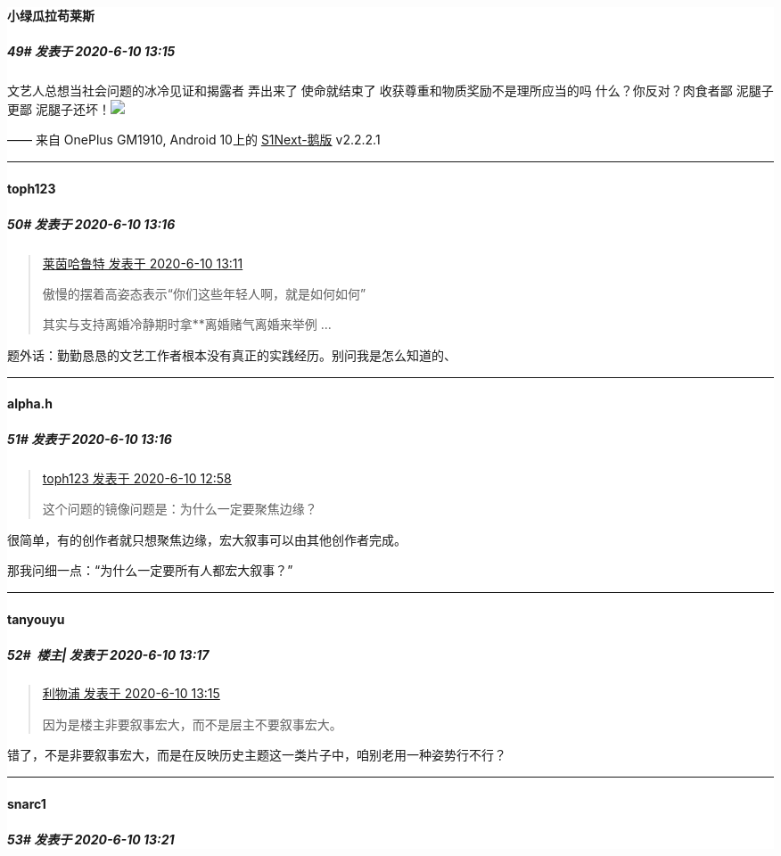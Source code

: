 ####  小绿瓜拉苟莱斯  
##### 49#       发表于 2020-6-10 13:15


文艺人总想当社会问题的冰冷见证和揭露者 弄出来了 使命就结束了 收获尊重和物质奖励不是理所应当的吗 什么？你反对？肉食者鄙 泥腿子更鄙 泥腿子还坏！<img src="https://static.saraba1st.com/image/smiley/face2017/044.png" referrerpolicy="no-referrer">

—— 来自 OnePlus GM1910, Android 10上的 [S1Next-鹅版](https://github.com/ykrank/S1-Next/releases) v2.2.2.1


-----

####  toph123  
##### 50#       发表于 2020-6-10 13:16


<blockquote><a href="httphttps://bbs.saraba1st.com/2b/forum.php?mod=redirect&amp;goto=findpost&amp;pid=47747534&amp;ptid=1940770" target="_blank">莱茵哈鲁特 发表于 2020-6-10 13:11</a>

傲慢的摆着高姿态表示“你们这些年轻人啊，就是如何如何”

其实与支持离婚冷静期时拿**离婚赌气离婚来举例 ...</blockquote>
题外话：勤勤恳恳的文艺工作者根本没有真正的实践经历。别问我是怎么知道的、


-----

####  alpha.h  
##### 51#       发表于 2020-6-10 13:16


<blockquote><a href="httphttps://bbs.saraba1st.com/2b/forum.php?mod=redirect&amp;goto=findpost&amp;pid=47747373&amp;ptid=1940770" target="_blank">toph123 发表于 2020-6-10 12:58</a>

这个问题的镜像问题是：为什么一定要聚焦边缘？</blockquote>
很简单，有的创作者就只想聚焦边缘，宏大叙事可以由其他创作者完成。


那我问细一点：“为什么一定要所有人都宏大叙事？”


-----

####  tanyouyu  
##### 52#         楼主| 发表于 2020-6-10 13:17


<blockquote><a href="httphttps://bbs.saraba1st.com/2b/forum.php?mod=redirect&amp;goto=findpost&amp;pid=47747594&amp;ptid=1940770" target="_blank">利物浦 发表于 2020-6-10 13:15</a>

因为是楼主非要叙事宏大，而不是层主不要叙事宏大。</blockquote>
错了，不是非要叙事宏大，而是在反映历史主题这一类片子中，咱别老用一种姿势行不行？


-----

####  snarc1  
##### 53#       发表于 2020-6-10 13:21

